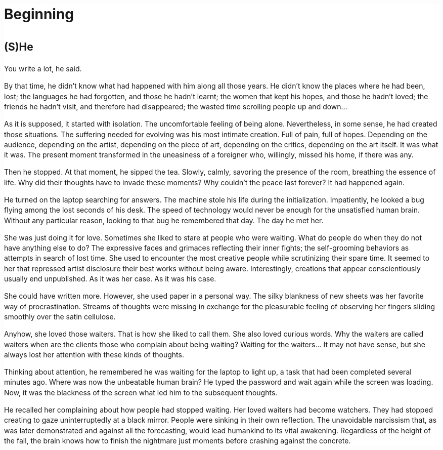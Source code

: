 # Beginning

## (S)He

You write a lot, he said. 

By that time, he didn’t know what had happened with him along all those years. He didn’t know the places where he had been, lost; the languages he had forgotten, and those he hadn’t learnt; the women that kept his hopes, and those he hadn’t loved; the friends he hadn’t visit, and therefore had disappeared; the wasted time scrolling people up and down…

As it is supposed, it started with isolation. The uncomfortable feeling of being alone. Nevertheless, in some sense, he had created those situations. The suffering needed for evolving was his most intimate creation. Full of pain, full of hopes. Depending on the audience, depending on the artist, depending on the piece of art, depending on the critics, depending on the art itself. It was what it was. The present moment transformed in the uneasiness of a foreigner who, willingly, missed his home, if there was any. 

Then he stopped. At that moment, he sipped the tea. Slowly, calmly, savoring the presence of the room, breathing the essence of life. Why did their thoughts have to invade these moments? Why couldn’t the peace last forever? It had happened again.

He turned on the laptop searching for answers. The machine stole his life during the initialization. Impatiently, he looked a bug flying among the lost seconds of his desk. The speed of technology would never be enough for the unsatisfied human brain. Without any particular reason, looking to that bug he remembered that day. The day he met her.

She was just doing it for love. Sometimes she liked to stare at people who were waiting. What do people do when they do not have anything else to do? The expressive faces and grimaces reflecting their inner fights; the self-grooming behaviors as attempts in search of lost time. She used to encounter the most creative people while scrutinizing their spare time. It seemed to her that repressed artist disclosure their best works without being aware. Interestingly, creations that appear conscientiously usually end unpublished. As it was her case. As it was his case. 

She could have written more. However, she used paper in a personal way. The silky blankness of new sheets was her favorite way of procrastination. Streams of thoughts were missing in exchange for the pleasurable feeling of observing her fingers sliding smoothly over the satin cellulose.

Anyhow, she loved those waiters. That is how she liked to call them. She also loved curious words. Why the waiters are called waiters when are the clients those who complain about being waiting? Waiting for the waiters... It may not have sense, but she always lost her attention with these kinds of thoughts.  

Thinking about attention, he remembered he was waiting for the laptop to light up, a task that had been completed several minutes ago. Where was now the unbeatable human brain? He typed the password and wait again while the screen was loading. Now, it was the blackness of the screen what led him to the subsequent thoughts.

He recalled her complaining about how people had stopped waiting. Her loved waiters had become watchers. They had stopped creating to gaze uninterruptedly at a black mirror. People were sinking in their own reflection. The unavoidable narcissism that, as was later demonstrated and against all the forecasting, would lead humankind to its vital awakening. Regardless of the height of the fall, the brain knows how to finish the nightmare just moments before crashing against the concrete. 
